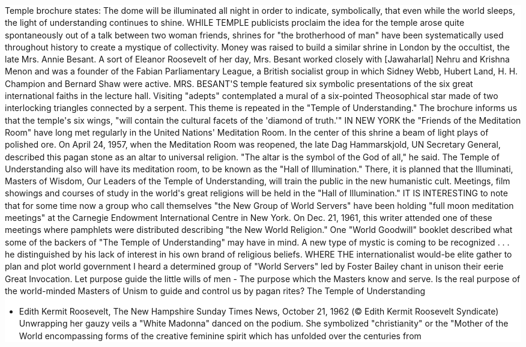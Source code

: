 Temple brochure
states:
The dome will be illuminated all night in order to indicate, symbolically,
that even while the world sleeps, the light of understanding continues to
shine.
WHILE TEMPLE publicists proclaim the idea for the temple arose quite
spontaneously out of a talk between two woman friends, shrines for "the
brotherhood of man" have been systematically used throughout history to
create a mystique of collectivity.
Money was raised to build a similar shrine in London by the occultist, the
late Mrs.
Annie Besant. A sort of Eleanor Roosevelt of her day, Mrs. Besant
worked closely with [Jawaharlal] Nehru and Krishna Menon and was a founder
of the
Fabian Parliamentary League, a British socialist group in which
Sidney Webb, Hubert Land, H. H. Champion and Bernard Shaw were active.
MRS. BESANT'S temple featured six symbolic presentations of the six great
international faiths in the lecture hall. Visiting "adepts" contemplated a
mural of a six-pointed Theosophical star made of two interlocking triangles
connected by a serpent.
This theme is repeated in the "Temple of Understanding."
The brochure
informs us that the temple's six wings,
"will contain the cultural facets of
the 'diamond of truth.'"
IN NEW YORK the "Friends of the Meditation Room" have long met regularly in
the United Nations' Meditation Room. In the center of this shrine a beam of
light plays of polished ore.
On April 24, 1957, when the Meditation Room was
reopened, the late Dag Hammarskjold, UN Secretary General, described this
pagan stone as an altar to universal religion.
"The altar is the symbol of the God of all," he said.
The Temple of Understanding also will have its meditation room, to be known
as the "Hall of Illumination." There, it is planned that the Illuminati,
Masters of Wisdom, Our Leaders of the Temple of Understanding, will train
the public in the new humanistic cult.
Meetings, film showings and courses of study in the world's great religions
will be held in the "Hall of Illumination."
IT IS INTERESTING to note that for some time now a group who call themselves
"the New Group of World Servers" have been holding "full moon meditation
meetings" at the Carnegie Endowment International Centre in New York. On
Dec. 21, 1961, this writer attended one of these meetings where pamphlets
were distributed describing "the New World Religion."
One "World Goodwill"
booklet described what some of the backers of "The Temple of Understanding"
may have in mind.
A new type of mystic is coming to be recognized . . . he distinguished by
his lack of interest in his own brand of religious beliefs.
WHERE THE internationalist would-be elite gather to plan and plot world
government I heard a determined group of "World Servers" led by Foster
Bailey chant in unison their eerie Great Invocation.
Let purpose guide the little wills of
men -
The purpose which the Masters know and serve.
Is the real purpose of the world-minded Masters of Unism to guide and
control us by pagan rites?
The Temple of Understanding
- Edith Kermit Roosevelt, The New Hampshire Sunday Times News, October 21,
1962
(© Edith Kermit Roosevelt Syndicate)
Unwrapping her gauzy veils a "White Madonna" danced on the podium.
She
symbolized "christianity" or the "Mother of the World encompassing forms of
the creative feminine spirit which has unfolded over the centuries from